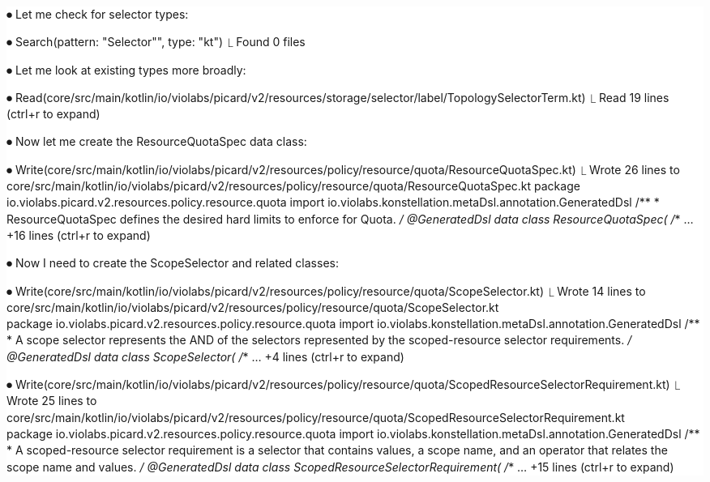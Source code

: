 ⏺ Let me check for selector types:

⏺ Search(pattern: "Selector"", type: "kt")
  ⎿ Found 0 files 

⏺ Let me look at existing types more broadly:

⏺ Read(core/src/main/kotlin/io/violabs/picard/v2/resources/storage/selector/label/TopologySelectorTerm.kt)
  ⎿ Read 19 lines (ctrl+r to expand)

⏺ Now let me create the ResourceQuotaSpec data class:

⏺ Write(core/src/main/kotlin/io/violabs/picard/v2/resources/policy/resource/quota/ResourceQuotaSpec.kt)
  ⎿ Wrote 26 lines to core/src/main/kotlin/io/violabs/picard/v2/resources/policy/resource/quota/ResourceQuotaSpec.kt
     package io.violabs.picard.v2.resources.policy.resource.quota
     import io.violabs.konstellation.metaDsl.annotation.GeneratedDsl
     /**
      * ResourceQuotaSpec defines the desired hard limits to enforce for Quota.
      */
     @GeneratedDsl
     data class ResourceQuotaSpec(
         /**
     … +16 lines (ctrl+r to expand)

⏺ Now I need to create the ScopeSelector and related classes:

⏺ Write(core/src/main/kotlin/io/violabs/picard/v2/resources/policy/resource/quota/ScopeSelector.kt)
  ⎿ Wrote 14 lines to core/src/main/kotlin/io/violabs/picard/v2/resources/policy/resource/quota/ScopeSelector.kt     
     package io.violabs.picard.v2.resources.policy.resource.quota
     import io.violabs.konstellation.metaDsl.annotation.GeneratedDsl
     /**
      * A scope selector represents the AND of the selectors represented by the scoped-resource selector requirements.
      */
     @GeneratedDsl
     data class ScopeSelector(
         /**
     … +4 lines (ctrl+r to expand)

⏺ Write(core/src/main/kotlin/io/violabs/picard/v2/resources/policy/resource/quota/ScopedResourceSelectorRequirement.kt)
  ⎿ Wrote 25 lines to core/src/main/kotlin/io/violabs/picard/v2/resources/policy/resource/quota/ScopedResourceSelectorRequirement.kt                   
     package io.violabs.picard.v2.resources.policy.resource.quota
     import io.violabs.konstellation.metaDsl.annotation.GeneratedDsl
     /**
      * A scoped-resource selector requirement is a selector that contains values, a scope name, and an operator that relates the scope name and values.
      */
     @GeneratedDsl
     data class ScopedResourceSelectorRequirement(
         /**
     … +15 lines (ctrl+r to expand)
